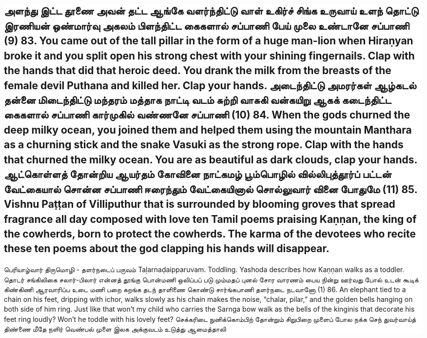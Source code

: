 அளந்து இட்ட தூணை அவன் தட்ட ஆங்கே
வளர்ந்திட்டு வாள் உகிர்ச் சிங்க உருவாய்
உளந் தொட்டு இரணியன் ஒண்மார்வு அகலம்
பிளந்திட்ட கைகளால் சப்பாணி
பேய் முலை உண்டானே சப்பாணி (9)
83. You came out of the tall pillar
in the form of a huge man-lion
when Hiraṇyan broke it and you split open his strong chest
with your shining fingernails.
Clap with the hands that did that heroic deed.
You drank the milk from the breasts
of the female devil Puthana and killed her.
Clap your hands.
அடைந்திட்டு அமரர்கள் ஆழ்கடல் தன்னை
மிடைந்திட்டு மந்தரம் மத்தாக நாட்டி
வடம் சுற்றி வாசுகி வன்கயிறு ஆகக்
கடைந்திட்ட கைகளால் சப்பாணி
கார்முகில் வண்ணனே சப்பாணி (10)
84. When the gods churned the deep milky ocean,
you joined them and helped them
using the mountain Manthara as a churning stick
and the snake Vasuki as the strong rope.
Clap with the hands that churned the milky ocean.
You are as beautiful as dark clouds,
clap your hands.
ஆட்கொள்ளத் தோன்றிய ஆயர்தம் கோவினை
நாட்கமழ் பூம்பொழில் வில்லிபுத்தூர்ப் பட்டன்
வேட்கையால் சொன்ன சப்பாணி ஈரைந்தும்
வேட்கையினால் சொல்லுவார் வினை போதுமே (11)
85. Vishnu Paṭṭan of Villiputhur
that is surrounded by blooming groves
that spread fragrance all day
composed with love ten Tamil poems praising Kaṇṇan,
the king of the cowherds, born to protect the cowherds.
The karma of the devotees who recite these ten poems
about the god clapping his hands
will disappear.
----------------
பெரியாழ்வார் திருமொழி - தளர்நடைப் பருவம்
Taḷarnaḍaipparuvam. Toddling.
Yashoda describes how Kaṇṇan walks as a toddler.
தொடர் சங்கிலிகை சலார்-பிலார் என்னத்
தூங்கு பொன்மணி ஒலிப்பப்
படு மும்மதப் புனல் சோர வாரணம்
பைய நின்று ஊர்வது போல்
உடன் கூடிக் கிண்கிணி ஆரவாரிப்ப
உடை மணி பறை கறங்க
தடந் தாளிணை கொண்டு சார்ங்கபாணி
தளர்நடை நடவானோ (1)
86. An elephant tied to a chain on his feet,
dripping with ichor,
walks slowly as his chain makes the noise, “chalar, pilar,”
and the golden bells hanging on both side of him ring.
Just like that won’t my child
who carries the Sarnga bow
walk as the bells of the kinginis
that decorate his feet ring loudly?
Won’t he toddle with his lovely feet?
செக்கரிடை நுனிக்கொம்பிற் தோன்றும்
சிறுபிறை முளைப் போல
நக்க செந் துவர்வாய்த் திண்ணை மீதே
நளிர் வெண்பல் முளை இலக
அக்குவடம் உடுத்து ஆமைத்தாலி